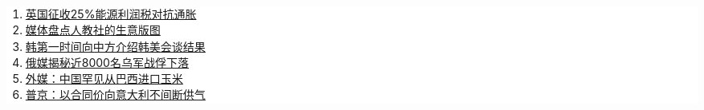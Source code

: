 1. [英国征收25%能源利润税对抗通胀](https://www.toutiao.com/amos_land_page/?category_name=topic_innerflow&event_type=hot_board&log_pb=%7B%22category_name%22%3A%22topic_innerflow%22%2C%22cluster_type%22%3A%222%22%2C%22enter_from%22%3A%22click_category%22%2C%22entrance_hotspot%22%3A%22outside%22%2C%22event_type%22%3A%22hot_board%22%2C%22hot_board_cluster_id%22%3A%227101846686237982735%22%2C%22hot_board_impr_id%22%3A%22202205272035590102100250180E6B401B%22%2C%22jump_page%22%3A%22hot_board_page%22%2C%22location%22%3A%22news_hot_card%22%2C%22page_location%22%3A%22hot_board_page%22%2C%22rank%22%3A%2228%22%2C%22source%22%3A%22trending_tab%22%2C%22style_id%22%3A%2240132%22%2C%22title%22%3A%22%E8%8B%B1%E5%9B%BD%E5%BE%81%E6%94%B625%25%E8%83%BD%E6%BA%90%E5%88%A9%E6%B6%A6%E7%A8%8E%E5%AF%B9%E6%8A%97%E9%80%9A%E8%83%80%22%7D&rank=28&style_id=40132&topic_id=7101846686237982735)
1. [媒体盘点人教社的生意版图](https://www.toutiao.com/amos_land_page/?category_name=topic_innerflow&event_type=hot_board&log_pb=%7B%22category_name%22%3A%22topic_innerflow%22%2C%22cluster_type%22%3A%225%22%2C%22enter_from%22%3A%22click_category%22%2C%22entrance_hotspot%22%3A%22outside%22%2C%22event_type%22%3A%22hot_board%22%2C%22hot_board_cluster_id%22%3A%227102259053631376899%22%2C%22hot_board_impr_id%22%3A%22202205271253270101501661440AC6B87F%22%2C%22jump_page%22%3A%22hot_board_page%22%2C%22location%22%3A%22news_hot_card%22%2C%22page_location%22%3A%22hot_board_page%22%2C%22rank%22%3A%2222%22%2C%22source%22%3A%22trending_tab%22%2C%22style_id%22%3A%2240132%22%2C%22title%22%3A%22%E5%AA%92%E4%BD%93%E7%9B%98%E7%82%B9%E4%BA%BA%E6%95%99%E7%A4%BE%E7%9A%84%E7%94%9F%E6%84%8F%E7%89%88%E5%9B%BE%22%7D&rank=22&style_id=40132&topic_id=7102259053631376899)
1. [韩第一时间向中方介绍韩美会谈结果](https://www.toutiao.com/amos_land_page/?category_name=topic_innerflow&event_type=hot_board&log_pb=%7B%22category_name%22%3A%22topic_innerflow%22%2C%22cluster_type%22%3A%226%22%2C%22enter_from%22%3A%22click_category%22%2C%22entrance_hotspot%22%3A%22outside%22%2C%22event_type%22%3A%22hot_board%22%2C%22hot_board_cluster_id%22%3A%227101933491910098977%22%2C%22hot_board_impr_id%22%3A%2220220527183104010150136152031EA24C%22%2C%22jump_page%22%3A%22hot_board_page%22%2C%22location%22%3A%22news_hot_card%22%2C%22page_location%22%3A%22hot_board_page%22%2C%22rank%22%3A%2242%22%2C%22source%22%3A%22trending_tab%22%2C%22style_id%22%3A%2240132%22%2C%22title%22%3A%22%E9%9F%A9%E7%AC%AC%E4%B8%80%E6%97%B6%E9%97%B4%E5%90%91%E4%B8%AD%E6%96%B9%E4%BB%8B%E7%BB%8D%E9%9F%A9%E7%BE%8E%E4%BC%9A%E8%B0%88%E7%BB%93%E6%9E%9C%22%7D&rank=42&style_id=40132&topic_id=7101933491910098977)
1. [俄媒揭秘近8000名乌军战俘下落](https://www.toutiao.com/amos_land_page/?category_name=topic_innerflow&event_type=hot_board&log_pb=%7B%22category_name%22%3A%22topic_innerflow%22%2C%22cluster_type%22%3A%226%22%2C%22enter_from%22%3A%22click_category%22%2C%22entrance_hotspot%22%3A%22outside%22%2C%22event_type%22%3A%22hot_board%22%2C%22hot_board_cluster_id%22%3A%227102305114873921577%22%2C%22hot_board_impr_id%22%3A%22202205271649550101581182070AE3D9EB%22%2C%22jump_page%22%3A%22hot_board_page%22%2C%22location%22%3A%22news_hot_card%22%2C%22page_location%22%3A%22hot_board_page%22%2C%22rank%22%3A%2227%22%2C%22source%22%3A%22trending_tab%22%2C%22style_id%22%3A%2240132%22%2C%22title%22%3A%22%E4%BF%84%E5%AA%92%E6%8F%AD%E7%A7%98%E8%BF%918000%E5%90%8D%E4%B9%8C%E5%86%9B%E6%88%98%E4%BF%98%E4%B8%8B%E8%90%BD%22%7D&rank=27&style_id=40132&topic_id=7102305114873921577)
1. [外媒：中国罕见从巴西进口玉米](https://www.toutiao.com/amos_land_page/?category_name=topic_innerflow&event_type=hot_board&log_pb=%7B%22category_name%22%3A%22topic_innerflow%22%2C%22cluster_type%22%3A%220%22%2C%22enter_from%22%3A%22click_category%22%2C%22entrance_hotspot%22%3A%22outside%22%2C%22event_type%22%3A%22hot_board%22%2C%22hot_board_cluster_id%22%3A%227102330721313751073%22%2C%22hot_board_impr_id%22%3A%22202205272123480101501322160F0C9C6E%22%2C%22jump_page%22%3A%22hot_board_page%22%2C%22location%22%3A%22news_hot_card%22%2C%22page_location%22%3A%22hot_board_page%22%2C%22rank%22%3A%2238%22%2C%22source%22%3A%22trending_tab%22%2C%22style_id%22%3A%2240132%22%2C%22title%22%3A%22%E5%A4%96%E5%AA%92%EF%BC%9A%E4%B8%AD%E5%9B%BD%E7%BD%95%E8%A7%81%E4%BB%8E%E5%B7%B4%E8%A5%BF%E8%BF%9B%E5%8F%A3%E7%8E%89%E7%B1%B3%22%7D&rank=38&style_id=40132&topic_id=7102330721313751073)
1. [普京：以合同价向意大利不间断供气](https://www.toutiao.com/amos_land_page/?category_name=topic_innerflow&event_type=hot_board&log_pb=%7B%22category_name%22%3A%22topic_innerflow%22%2C%22cluster_type%22%3A%226%22%2C%22enter_from%22%3A%22click_category%22%2C%22entrance_hotspot%22%3A%22outside%22%2C%22event_type%22%3A%22hot_board%22%2C%22hot_board_cluster_id%22%3A%227102053626343850019%22%2C%22hot_board_impr_id%22%3A%22202205271500060102121921601A4227D7%22%2C%22jump_page%22%3A%22hot_board_page%22%2C%22location%22%3A%22news_hot_card%22%2C%22page_location%22%3A%22hot_board_page%22%2C%22rank%22%3A%2240%22%2C%22source%22%3A%22trending_tab%22%2C%22style_id%22%3A%2240132%22%2C%22title%22%3A%22%E6%99%AE%E4%BA%AC%EF%BC%9A%E4%BB%A5%E5%90%88%E5%90%8C%E4%BB%B7%E5%90%91%E6%84%8F%E5%A4%A7%E5%88%A9%E4%B8%8D%E9%97%B4%E6%96%AD%E4%BE%9B%E6%B0%94%22%7D&rank=40&style_id=40132&topic_id=7102053626343850019)